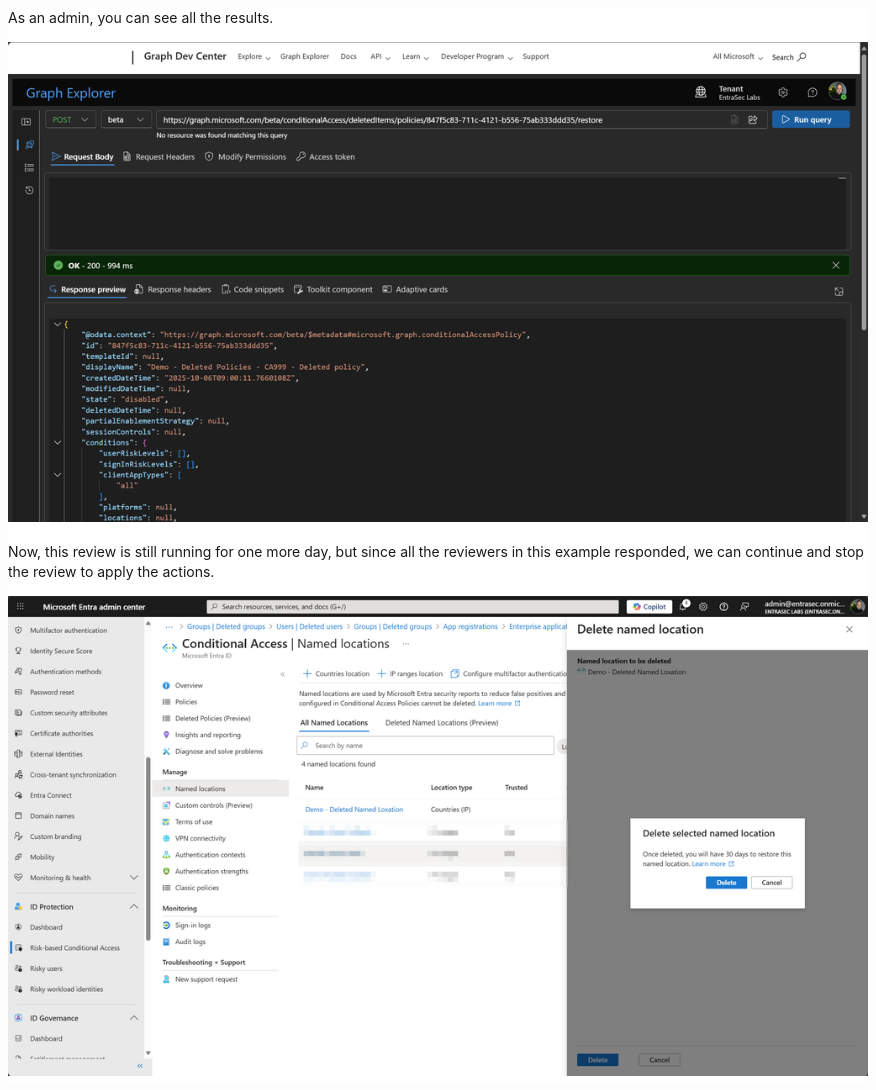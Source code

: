 As an admin, you can see all the results.

![](/assets/images/image-6.png)

Now, this review is still running for one more day, but since all the reviewers in this example responded, we can continue and stop the review to apply the actions.

![](/assets/images/image-7.png)
